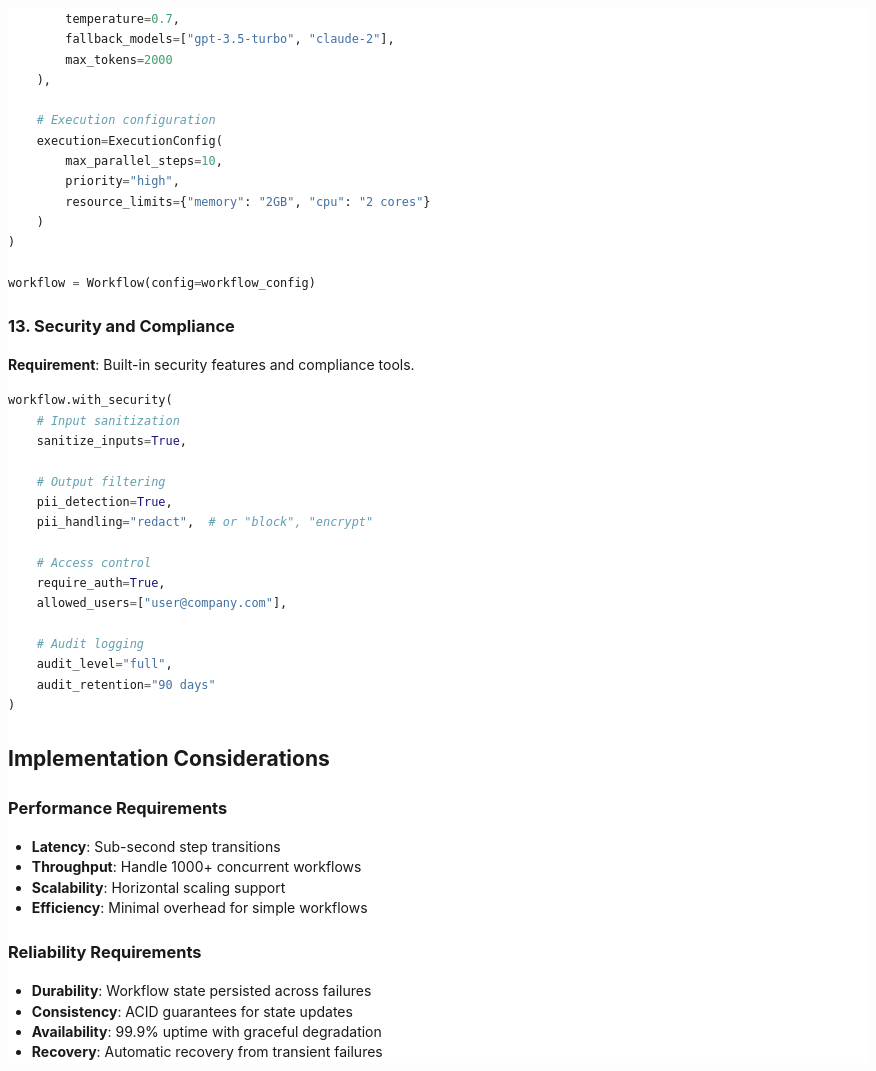 ```python
        temperature=0.7,
        fallback_models=["gpt-3.5-turbo", "claude-2"],
        max_tokens=2000
    ),

    # Execution configuration
    execution=ExecutionConfig(
        max_parallel_steps=10,
        priority="high",
        resource_limits={"memory": "2GB", "cpu": "2 cores"}
    )
)

workflow = Workflow(config=workflow_config)
```

### 13. Security and Compliance

**Requirement**: Built-in security features and compliance tools.

```python
workflow.with_security(
    # Input sanitization
    sanitize_inputs=True,

    # Output filtering
    pii_detection=True,
    pii_handling="redact",  # or "block", "encrypt"

    # Access control
    require_auth=True,
    allowed_users=["user@company.com"],

    # Audit logging
    audit_level="full",
    audit_retention="90 days"
)
```

## Implementation Considerations

### Performance Requirements

-   **Latency**: Sub-second step transitions
-   **Throughput**: Handle 1000+ concurrent workflows
-   **Scalability**: Horizontal scaling support
-   **Efficiency**: Minimal overhead for simple workflows

### Reliability Requirements

-   **Durability**: Workflow state persisted across failures
-   **Consistency**: ACID guarantees for state updates
-   **Availability**: 99.9% uptime with graceful degradation
-   **Recovery**: Automatic recovery from transient failures
